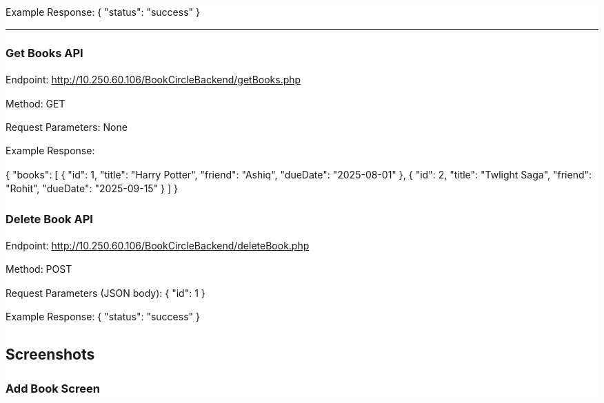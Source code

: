 Example Response:
{ "status": "success" }


---

### Get Books API

Endpoint: http://10.250.60.106/BookCircleBackend/getBooks.php

Method: GET

Request Parameters: None

Example Response:

{
  "books": [
    {
      "id": 1,
      "title": "Harry Potter",
      "friend": "Ashiq",
      "dueDate": "2025-08-01"
    },
    {
      "id": 2,
      "title": "Twlight Saga",
      "friend": "Rohit",
      "dueDate": "2025-09-15"
    }
  ]
}


### Delete Book API 

Endpoint: http://10.250.60.106/BookCircleBackend/deleteBook.php

Method: POST

Request Parameters (JSON body): { "id": 1 }

Example Response: { "status": "success" }


## Screenshots

### Add Book Screen
